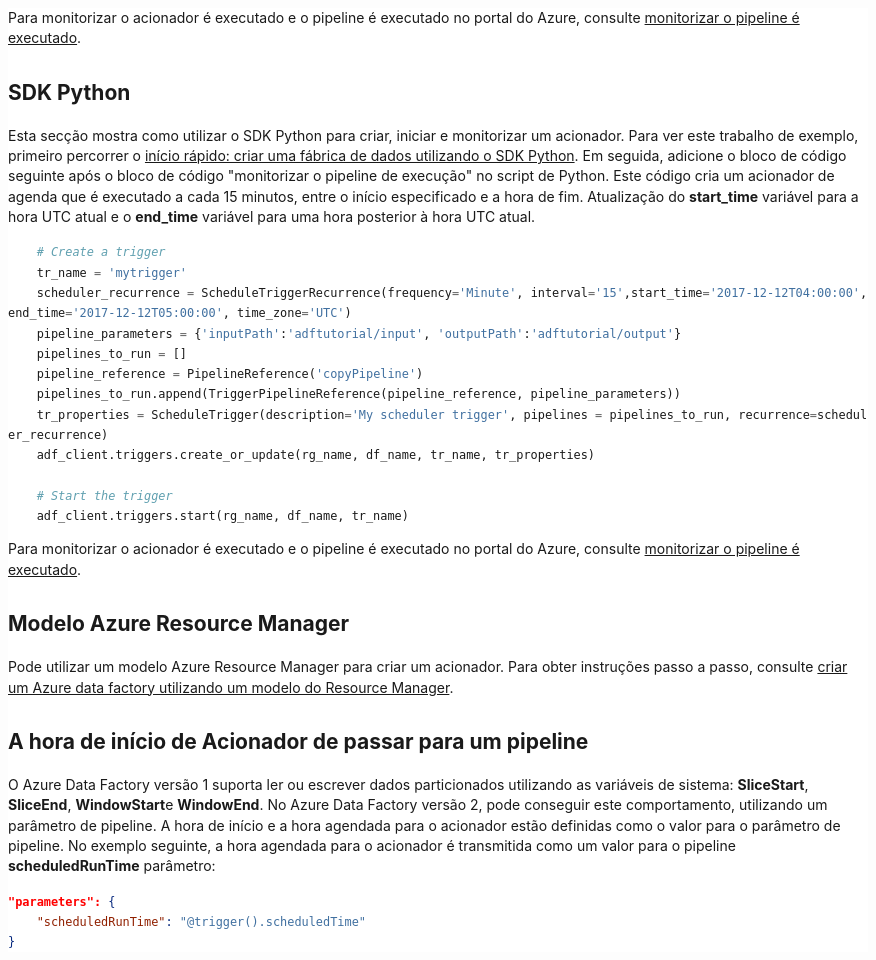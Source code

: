 Para monitorizar o acionador é executado e o pipeline é executado no portal do Azure, consulte [monitorizar o pipeline é executado](quickstart-create-data-factory-resource-manager-template.md#monitor-the-pipeline).


## <a name="python-sdk"></a>SDK Python
Esta secção mostra como utilizar o SDK Python para criar, iniciar e monitorizar um acionador. Para ver este trabalho de exemplo, primeiro percorrer o [início rápido: criar uma fábrica de dados utilizando o SDK Python](quickstart-create-data-factory-python.md). Em seguida, adicione o bloco de código seguinte após o bloco de código "monitorizar o pipeline de execução" no script de Python. Este código cria um acionador de agenda que é executado a cada 15 minutos, entre o início especificado e a hora de fim. Atualização do **start_time** variável para a hora UTC atual e o **end_time** variável para uma hora posterior à hora UTC atual.

```python
    # Create a trigger
    tr_name = 'mytrigger'
    scheduler_recurrence = ScheduleTriggerRecurrence(frequency='Minute', interval='15',start_time='2017-12-12T04:00:00', end_time='2017-12-12T05:00:00', time_zone='UTC')
    pipeline_parameters = {'inputPath':'adftutorial/input', 'outputPath':'adftutorial/output'}
    pipelines_to_run = []
    pipeline_reference = PipelineReference('copyPipeline')
    pipelines_to_run.append(TriggerPipelineReference(pipeline_reference, pipeline_parameters))
    tr_properties = ScheduleTrigger(description='My scheduler trigger', pipelines = pipelines_to_run, recurrence=scheduler_recurrence)    
    adf_client.triggers.create_or_update(rg_name, df_name, tr_name, tr_properties)

    # Start the trigger
    adf_client.triggers.start(rg_name, df_name, tr_name)
```

Para monitorizar o acionador é executado e o pipeline é executado no portal do Azure, consulte [monitorizar o pipeline é executado](quickstart-create-data-factory-resource-manager-template.md#monitor-the-pipeline).

## <a name="azure-resource-manager-template"></a>Modelo Azure Resource Manager
Pode utilizar um modelo Azure Resource Manager para criar um acionador. Para obter instruções passo a passo, consulte [criar um Azure data factory utilizando um modelo do Resource Manager](quickstart-create-data-factory-resource-manager-template.md).  

## <a name="pass-the-trigger-start-time-to-a-pipeline"></a>A hora de início de Acionador de passar para um pipeline
O Azure Data Factory versão 1 suporta ler ou escrever dados particionados utilizando as variáveis de sistema: **SliceStart**, **SliceEnd**, **WindowStart**e **WindowEnd**. No Azure Data Factory versão 2, pode conseguir este comportamento, utilizando um parâmetro de pipeline. A hora de início e a hora agendada para o acionador estão definidas como o valor para o parâmetro de pipeline. No exemplo seguinte, a hora agendada para o acionador é transmitida como um valor para o pipeline **scheduledRunTime** parâmetro:

```json
"parameters": {
    "scheduledRunTime": "@trigger().scheduledTime"
}
```    
